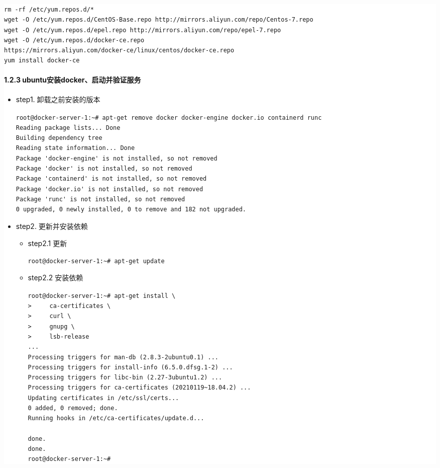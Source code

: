 ```
rm -rf /etc/yum.repos.d/*
wget -O /etc/yum.repos.d/CentOS-Base.repo http://mirrors.aliyun.com/repo/Centos-7.repo
wget -O /etc/yum.repos.d/epel.repo http://mirrors.aliyun.com/repo/epel-7.repo
wget -O /etc/yum.repos.d/docker-ce.repo
https://mirrors.aliyun.com/docker-ce/linux/centos/docker-ce.repo
yum install docker-ce
```

#### 1.2.3 ubuntu安装docker、启动并验证服务

- step1. 卸载之前安装的版本

	```
	root@docker-server-1:~# apt-get remove docker docker-engine docker.io containerd runc
	Reading package lists... Done
	Building dependency tree       
	Reading state information... Done
	Package 'docker-engine' is not installed, so not removed
	Package 'docker' is not installed, so not removed
	Package 'containerd' is not installed, so not removed
	Package 'docker.io' is not installed, so not removed
	Package 'runc' is not installed, so not removed
	0 upgraded, 0 newly installed, 0 to remove and 182 not upgraded.
	```

- step2. 更新并安装依赖

	- step2.1 更新

		```
		root@docker-server-1:~# apt-get update
		```

	- step2.2 安装依赖

		```
		root@docker-server-1:~# apt-get install \
		>     ca-certificates \
		>     curl \
		>     gnupg \
		>     lsb-release
		...
		Processing triggers for man-db (2.8.3-2ubuntu0.1) ...
		Processing triggers for install-info (6.5.0.dfsg.1-2) ...
		Processing triggers for libc-bin (2.27-3ubuntu1.2) ...
		Processing triggers for ca-certificates (20210119~18.04.2) ...
		Updating certificates in /etc/ssl/certs...
		0 added, 0 removed; done.
		Running hooks in /etc/ca-certificates/update.d...
		
		done.
		done.
		root@docker-server-1:~#
		```
		